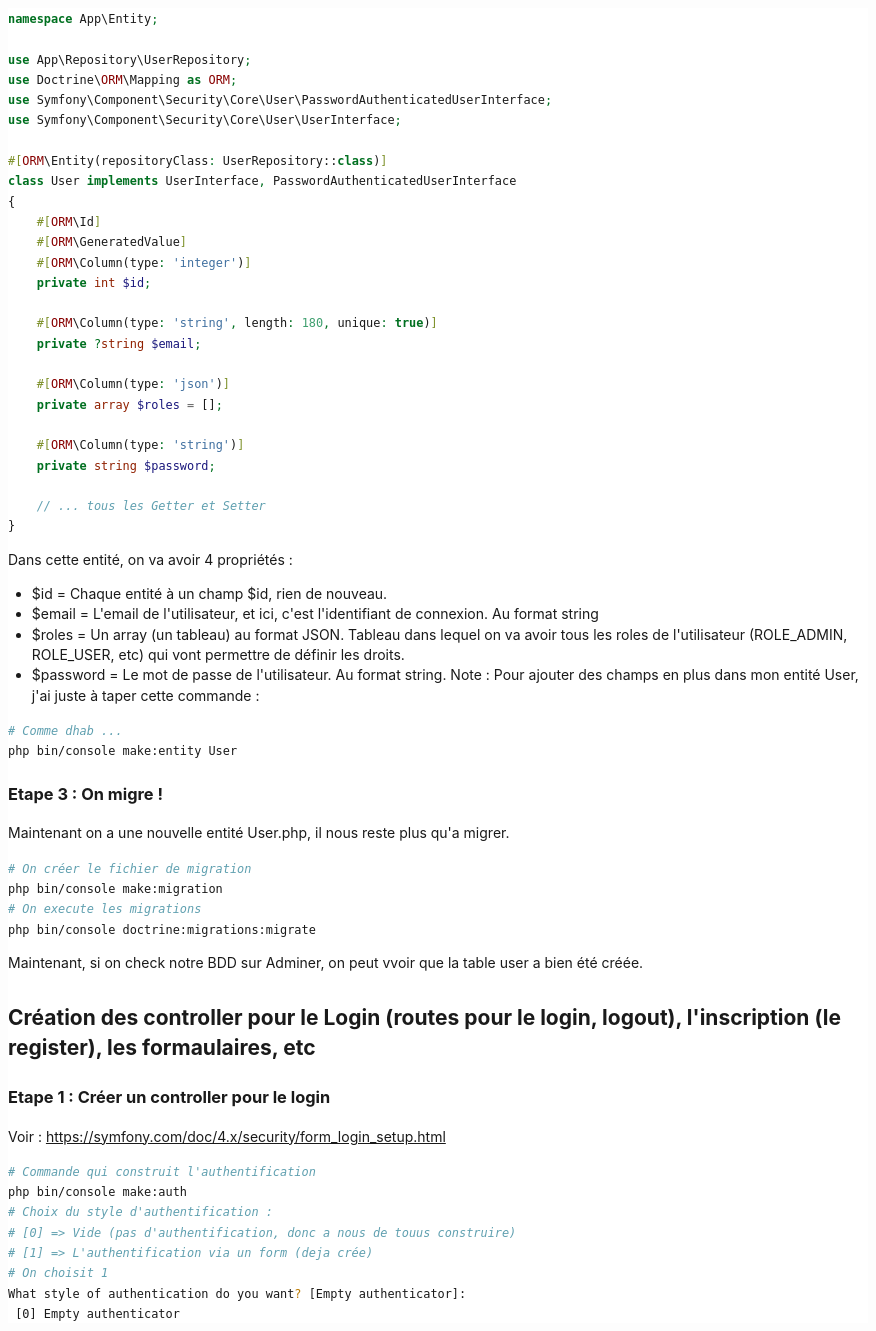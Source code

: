 ```php
namespace App\Entity;

use App\Repository\UserRepository;
use Doctrine\ORM\Mapping as ORM;
use Symfony\Component\Security\Core\User\PasswordAuthenticatedUserInterface;
use Symfony\Component\Security\Core\User\UserInterface;

#[ORM\Entity(repositoryClass: UserRepository::class)]
class User implements UserInterface, PasswordAuthenticatedUserInterface
{
    #[ORM\Id]
    #[ORM\GeneratedValue]
    #[ORM\Column(type: 'integer')]
    private int $id;

    #[ORM\Column(type: 'string', length: 180, unique: true)]
    private ?string $email;

    #[ORM\Column(type: 'json')]
    private array $roles = [];

    #[ORM\Column(type: 'string')]
    private string $password;

    // ... tous les Getter et Setter
}
```
Dans cette entité, on va avoir 4 propriétés :
- $id = Chaque entité à un champ $id, rien de nouveau.
- $email = L'email de l'utilisateur, et ici, c'est l'identifiant de connexion. Au format string
- $roles = Un array (un tableau) au format JSON. Tableau dans lequel on va avoir tous les roles de l'utilisateur (ROLE_ADMIN, ROLE_USER, etc) qui vont permettre de définir les droits.
- $password = Le mot de passe de l'utilisateur. Au format string.
Note : Pour ajouter des champs en plus dans mon entité User, j'ai juste à taper cette commande : 
```bash
# Comme dhab ...
php bin/console make:entity User
```
### Etape 3 : On migre !
Maintenant on a une nouvelle entité User.php, il nous reste plus qu'a migrer.
```bash
# On créer le fichier de migration
php bin/console make:migration
# On execute les migrations
php bin/console doctrine:migrations:migrate
```
Maintenant, si on check notre BDD sur Adminer, on peut vvoir que la table user a bien été créée.

## Création des controller pour le Login (routes pour le login, logout), l'inscription (le register), les formaulaires, etc
### Etape 1 : Créer un controller pour le login
Voir : https://symfony.com/doc/4.x/security/form_login_setup.html
```bash
# Commande qui construit l'authentification
php bin/console make:auth
# Choix du style d'authentification : 
# [0] => Vide (pas d'authentification, donc a nous de touus construire)
# [1] => L'authentification via un form (deja crée)
# On choisit 1
What style of authentication do you want? [Empty authenticator]:
 [0] Empty authenticator
```